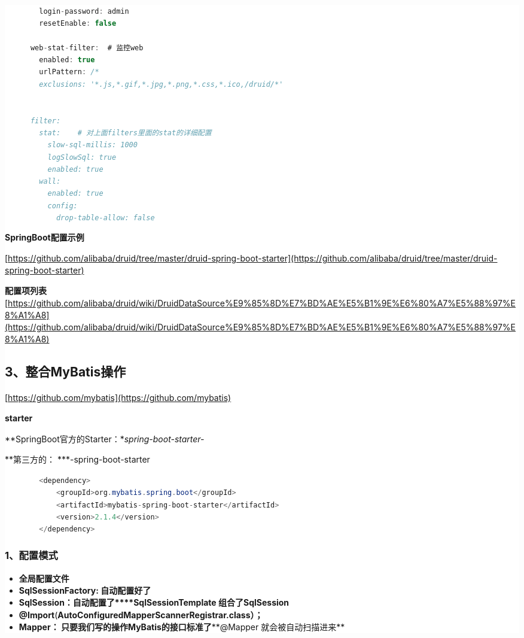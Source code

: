 ```java
        login-password: admin
        resetEnable: false

      web-stat-filter:  # 监控web
        enabled: true
        urlPattern: /*
        exclusions: '*.js,*.gif,*.jpg,*.png,*.css,*.ico,/druid/*'


      filter:
        stat:    # 对上面filters里面的stat的详细配置
          slow-sql-millis: 1000
          logSlowSql: true
          enabled: true
        wall:
          enabled: true
          config:
            drop-table-allow: false

```

**SpringBoot配置示例**

[https://github.com/alibaba/druid/tree/master/druid-spring-boot-starter](https://github.com/alibaba/druid/tree/master/druid-spring-boot-starter)

**配置项列表**​[https://github.com/alibaba/druid/wiki/DruidDataSource%E9%85%8D%E7%BD%AE%E5%B1%9E%E6%80%A7%E5%88%97%E8%A1%A8](https://github.com/alibaba/druid/wiki/DruidDataSource%E9%85%8D%E7%BD%AE%E5%B1%9E%E6%80%A7%E5%88%97%E8%A1%A8)

## 3、整合MyBatis操作

[https://github.com/mybatis](https://github.com/mybatis)

**starter**

**SpringBoot官方的Starter：**spring-boot-starter-*

**第三方的： ***-spring-boot-starter

```java
        <dependency>
            <groupId>org.mybatis.spring.boot</groupId>
            <artifactId>mybatis-spring-boot-starter</artifactId>
            <version>2.1.4</version>
        </dependency>
```

### 1、**配置模式**

* **全局配置文件**
* **SqlSessionFactory: 自动配置好了**
* **SqlSession：自动配置了****SqlSessionTemplate 组合了SqlSession**
* **@Import**(**AutoConfiguredMapperScannerRegistrar.class）；**
* **Mapper： 只要我们写的操作MyBatis的接口标准了****@Mapper 就会被自动扫描进来**
